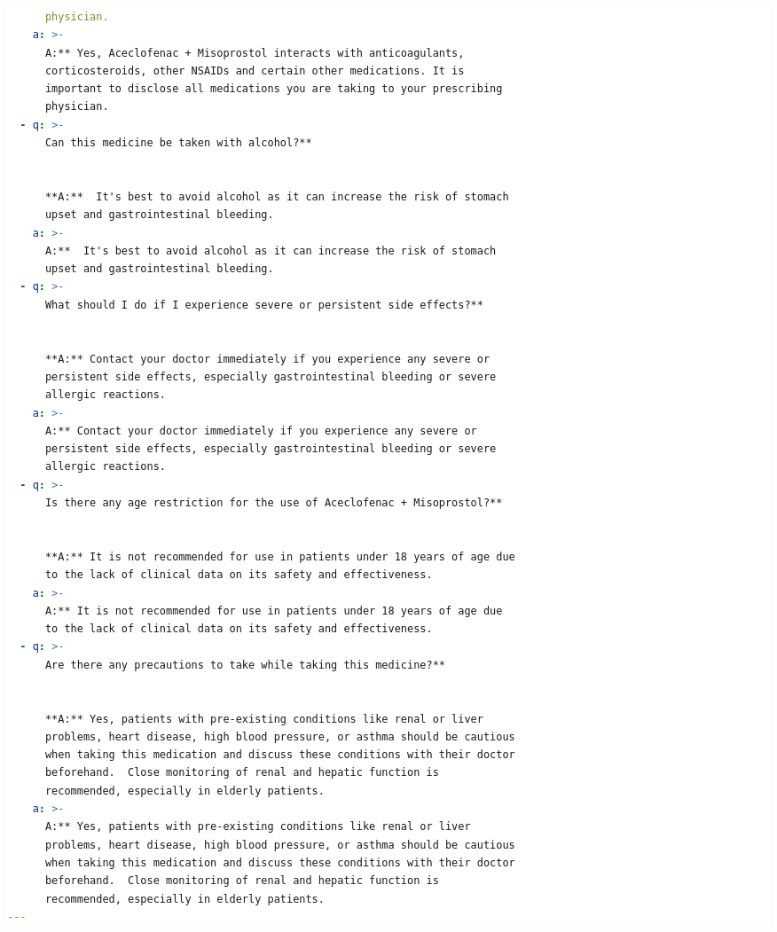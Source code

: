 ```yaml
      physician.
    a: >-
      A:** Yes, Aceclofenac + Misoprostol interacts with anticoagulants,
      corticosteroids, other NSAIDs and certain other medications. It is
      important to disclose all medications you are taking to your prescribing
      physician.
  - q: >-
      Can this medicine be taken with alcohol?**


      **A:**  It's best to avoid alcohol as it can increase the risk of stomach
      upset and gastrointestinal bleeding.
    a: >-
      A:**  It's best to avoid alcohol as it can increase the risk of stomach
      upset and gastrointestinal bleeding.
  - q: >-
      What should I do if I experience severe or persistent side effects?**


      **A:** Contact your doctor immediately if you experience any severe or
      persistent side effects, especially gastrointestinal bleeding or severe
      allergic reactions.
    a: >-
      A:** Contact your doctor immediately if you experience any severe or
      persistent side effects, especially gastrointestinal bleeding or severe
      allergic reactions.
  - q: >-
      Is there any age restriction for the use of Aceclofenac + Misoprostol?**


      **A:** It is not recommended for use in patients under 18 years of age due
      to the lack of clinical data on its safety and effectiveness.
    a: >-
      A:** It is not recommended for use in patients under 18 years of age due
      to the lack of clinical data on its safety and effectiveness.
  - q: >-
      Are there any precautions to take while taking this medicine?**


      **A:** Yes, patients with pre-existing conditions like renal or liver
      problems, heart disease, high blood pressure, or asthma should be cautious
      when taking this medication and discuss these conditions with their doctor
      beforehand.  Close monitoring of renal and hepatic function is
      recommended, especially in elderly patients.
    a: >-
      A:** Yes, patients with pre-existing conditions like renal or liver
      problems, heart disease, high blood pressure, or asthma should be cautious
      when taking this medication and discuss these conditions with their doctor
      beforehand.  Close monitoring of renal and hepatic function is
      recommended, especially in elderly patients.
---
```
